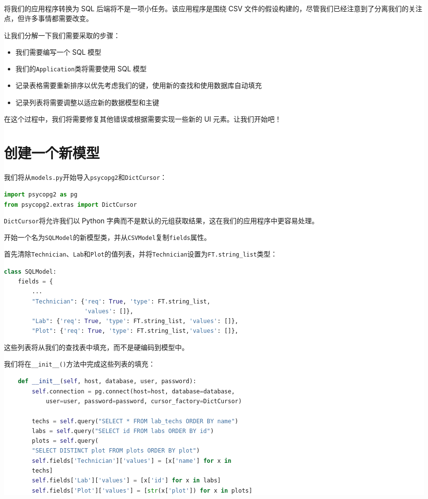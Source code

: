 将我们的应用程序转换为 SQL 后端将不是一项小任务。该应用程序是围绕 CSV 文件的假设构建的，尽管我们已经注意到了分离我们的关注点，但许多事情都需要改变。

让我们分解一下我们需要采取的步骤：

+   我们需要编写一个 SQL 模型

+   我们的`Application`类将需要使用 SQL 模型

+   记录表格需要重新排序以优先考虑我们的键，使用新的查找和使用数据库自动填充

+   记录列表将需要调整以适应新的数据模型和主键

在这个过程中，我们将需要修复其他错误或根据需要实现一些新的 UI 元素。让我们开始吧！

# 创建一个新模型

我们将从`models.py`开始导入`psycopg2`和`DictCursor`：

```py
import psycopg2 as pg
from psycopg2.extras import DictCursor
```

`DictCursor`将允许我们以 Python 字典而不是默认的元组获取结果，这在我们的应用程序中更容易处理。

开始一个名为`SQLModel`的新模型类，并从`CSVModel`复制`fields`属性。

首先清除`Technician`、`Lab`和`Plot`的值列表，并将`Technician`设置为`FT.string_list`类型：

```py
class SQLModel:
    fields = {
        ...
        "Technician": {'req': True, 'type': FT.string_list, 
                       'values': []},
        "Lab": {'req': True, 'type': FT.string_list, 'values': []},
        "Plot": {'req': True, 'type': FT.string_list,'values': []},

```

这些列表将从我们的查找表中填充，而不是硬编码到模型中。

我们将在`__init__()`方法中完成这些列表的填充：

```py
    def __init__(self, host, database, user, password):
        self.connection = pg.connect(host=host, database=database,
            user=user, password=password, cursor_factory=DictCursor)

        techs = self.query("SELECT * FROM lab_techs ORDER BY name")
        labs = self.query("SELECT id FROM labs ORDER BY id")
        plots = self.query(
        "SELECT DISTINCT plot FROM plots ORDER BY plot")
        self.fields['Technician']['values'] = [x['name'] for x in 
        techs]
        self.fields['Lab']['values'] = [x['id'] for x in labs]
        self.fields['Plot']['values'] = [str(x['plot']) for x in plots]
```
